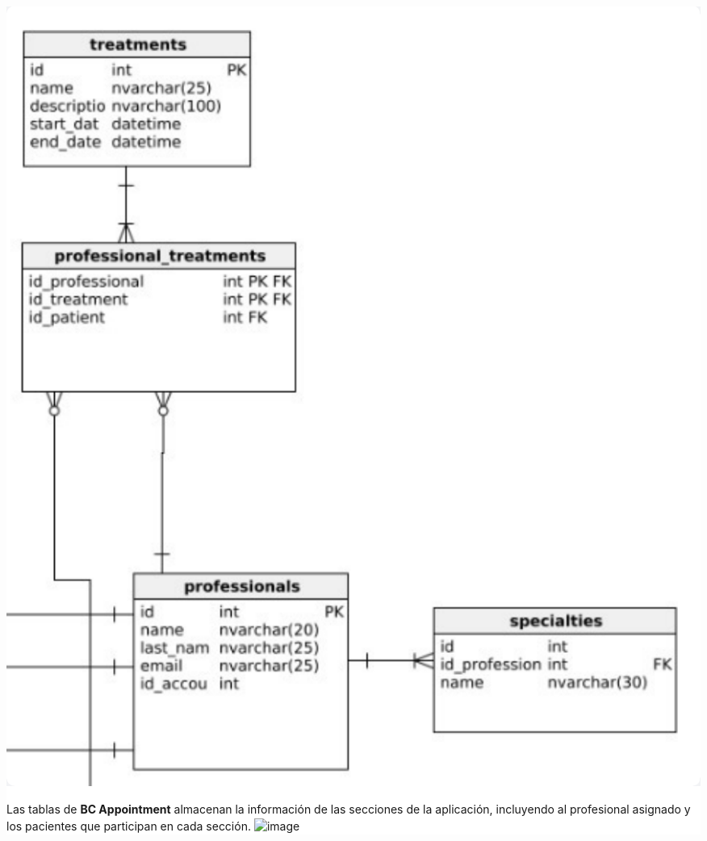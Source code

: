 ![ProfesionalsManagmentBC.png](/assets/ProfesionalsManagmentBC.png)

Las tablas de **BC Appointment** almacenan la información de las secciones de la aplicación, incluyendo al profesional asignado y los pacientes que participan en cada sección.
<img width="475" height="586" alt="image" src="https://github.com/user-attachments/assets/ea7caaee-3fce-4d22-8686-0245c5ebbeb7" />
